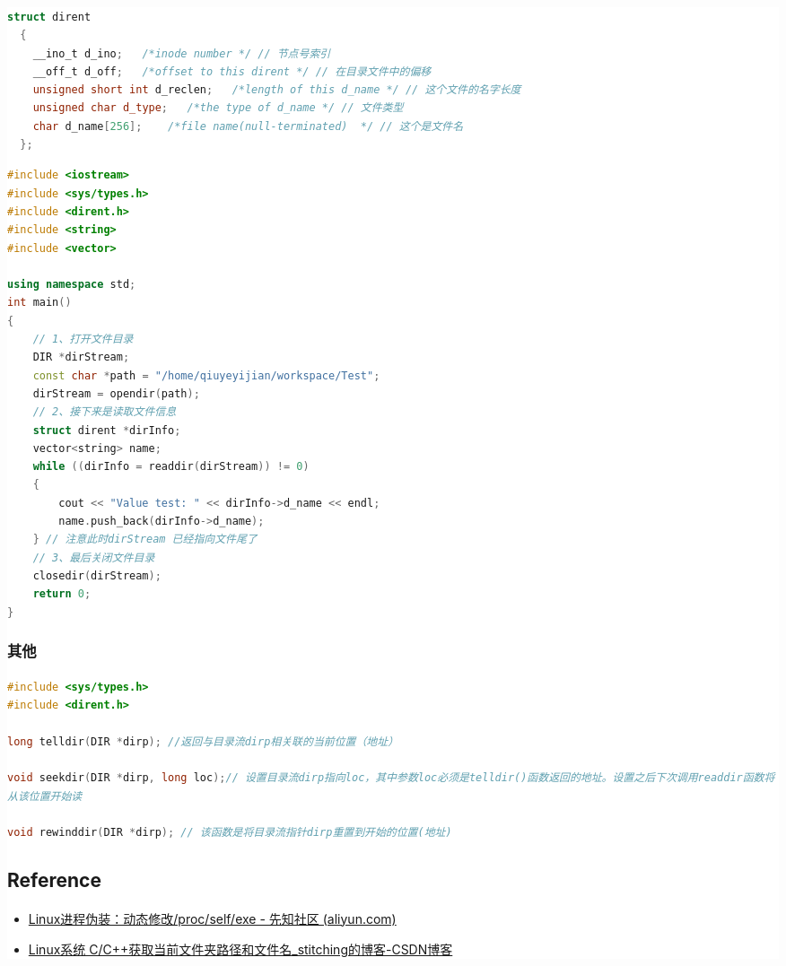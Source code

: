 ```cpp
struct dirent
  {
    __ino_t d_ino;   /*inode number */ // 节点号索引
    __off_t d_off;   /*offset to this dirent */ // 在目录文件中的偏移
    unsigned short int d_reclen;   /*length of this d_name */ // 这个文件的名字长度
    unsigned char d_type;   /*the type of d_name */ // 文件类型
    char d_name[256];    /*file name(null-terminated)  */ // 这个是文件名
  };
```

```cpp
#include <iostream>
#include <sys/types.h>
#include <dirent.h>
#include <string>
#include <vector>

using namespace std;
int main()
{
    // 1、打开文件目录
    DIR *dirStream;
    const char *path = "/home/qiuyeyijian/workspace/Test";
    dirStream = opendir(path);
    // 2、接下来是读取文件信息
    struct dirent *dirInfo;
    vector<string> name;
    while ((dirInfo = readdir(dirStream)) != 0)
    {
        cout << "Value test: " << dirInfo->d_name << endl;
        name.push_back(dirInfo->d_name);
    } // 注意此时dirStream 已经指向文件尾了
    // 3、最后关闭文件目录
    closedir(dirStream);
    return 0;
}
```



### 其他

```cpp
#include <sys/types.h>
#include <dirent.h>

long telldir(DIR *dirp); //返回与目录流dirp相关联的当前位置（地址）

void seekdir(DIR *dirp, long loc);// 设置目录流dirp指向loc，其中参数loc必须是telldir()函数返回的地址。设置之后下次调用readdir函数将从该位置开始读

void rewinddir(DIR *dirp); // 该函数是将目录流指针dirp重置到开始的位置(地址)
```



## Reference

- [Linux进程伪装：动态修改/proc/self/exe - 先知社区 (aliyun.com)](https://xz.aliyun.com/t/10235)

- [Linux系统 C/C++获取当前文件夹路径和文件名_stitching的博客-CSDN博客](https://blog.csdn.net/qq_40250056/article/details/114832692)





